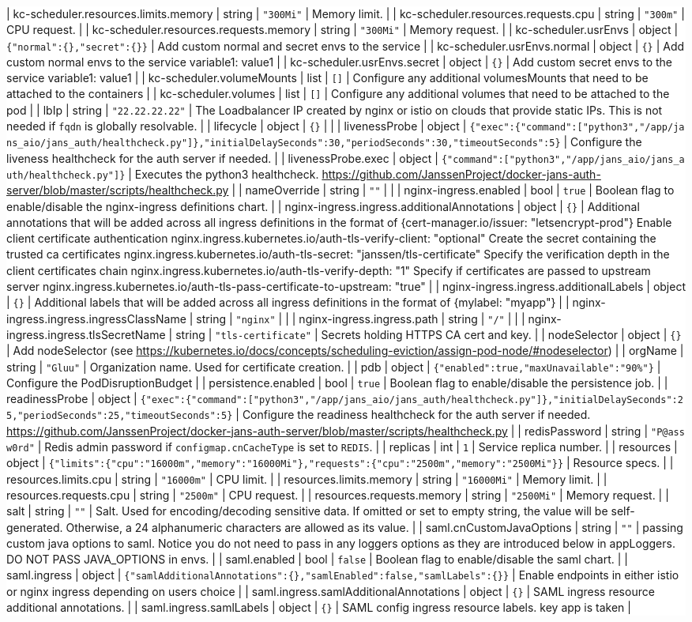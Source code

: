 | kc-scheduler.resources.limits.memory | string | `"300Mi"` | Memory limit. |
| kc-scheduler.resources.requests.cpu | string | `"300m"` | CPU request. |
| kc-scheduler.resources.requests.memory | string | `"300Mi"` | Memory request. |
| kc-scheduler.usrEnvs | object | `{"normal":{},"secret":{}}` | Add custom normal and secret envs to the service |
| kc-scheduler.usrEnvs.normal | object | `{}` | Add custom normal envs to the service variable1: value1 |
| kc-scheduler.usrEnvs.secret | object | `{}` | Add custom secret envs to the service variable1: value1 |
| kc-scheduler.volumeMounts | list | `[]` | Configure any additional volumesMounts that need to be attached to the containers |
| kc-scheduler.volumes | list | `[]` | Configure any additional volumes that need to be attached to the pod |
| lbIp | string | `"22.22.22.22"` | The Loadbalancer IP created by nginx or istio on clouds that provide static IPs. This is not needed if `fqdn` is globally resolvable. |
| lifecycle | object | `{}` |  |
| livenessProbe | object | `{"exec":{"command":["python3","/app/jans_aio/jans_auth/healthcheck.py"]},"initialDelaySeconds":30,"periodSeconds":30,"timeoutSeconds":5}` | Configure the liveness healthcheck for the auth server if needed. |
| livenessProbe.exec | object | `{"command":["python3","/app/jans_aio/jans_auth/healthcheck.py"]}` | Executes the python3 healthcheck. https://github.com/JanssenProject/docker-jans-auth-server/blob/master/scripts/healthcheck.py |
| nameOverride | string | `""` |  |
| nginx-ingress.enabled | bool | `true` | Boolean flag to enable/disable the nginx-ingress definitions chart. |
| nginx-ingress.ingress.additionalAnnotations | object | `{}` | Additional annotations that will be added across all ingress definitions in the format of {cert-manager.io/issuer: "letsencrypt-prod"} Enable client certificate authentication nginx.ingress.kubernetes.io/auth-tls-verify-client: "optional" Create the secret containing the trusted ca certificates nginx.ingress.kubernetes.io/auth-tls-secret: "janssen/tls-certificate" Specify the verification depth in the client certificates chain nginx.ingress.kubernetes.io/auth-tls-verify-depth: "1" Specify if certificates are passed to upstream server nginx.ingress.kubernetes.io/auth-tls-pass-certificate-to-upstream: "true" |
| nginx-ingress.ingress.additionalLabels | object | `{}` | Additional labels that will be added across all ingress definitions in the format of {mylabel: "myapp"} |
| nginx-ingress.ingress.ingressClassName | string | `"nginx"` |  |
| nginx-ingress.ingress.path | string | `"/"` |  |
| nginx-ingress.ingress.tlsSecretName | string | `"tls-certificate"` | Secrets holding HTTPS CA cert and key. |
| nodeSelector | object | `{}` | Add nodeSelector (see https://kubernetes.io/docs/concepts/scheduling-eviction/assign-pod-node/#nodeselector) |
| orgName | string | `"Gluu"` | Organization name. Used for certificate creation. |
| pdb | object | `{"enabled":true,"maxUnavailable":"90%"}` | Configure the PodDisruptionBudget |
| persistence.enabled | bool | `true` | Boolean flag to enable/disable the persistence job. |
| readinessProbe | object | `{"exec":{"command":["python3","/app/jans_aio/jans_auth/healthcheck.py"]},"initialDelaySeconds":25,"periodSeconds":25,"timeoutSeconds":5}` | Configure the readiness healthcheck for the auth server if needed. https://github.com/JanssenProject/docker-jans-auth-server/blob/master/scripts/healthcheck.py |
| redisPassword | string | `"P@assw0rd"` | Redis admin password if `configmap.cnCacheType` is set to `REDIS`. |
| replicas | int | `1` | Service replica number. |
| resources | object | `{"limits":{"cpu":"16000m","memory":"16000Mi"},"requests":{"cpu":"2500m","memory":"2500Mi"}}` | Resource specs. |
| resources.limits.cpu | string | `"16000m"` | CPU limit. |
| resources.limits.memory | string | `"16000Mi"` | Memory limit. |
| resources.requests.cpu | string | `"2500m"` | CPU request. |
| resources.requests.memory | string | `"2500Mi"` | Memory request. |
| salt | string | `""` | Salt. Used for encoding/decoding sensitive data. If omitted or set to empty string, the value will be self-generated. Otherwise, a 24 alphanumeric characters are allowed as its value. |
| saml.cnCustomJavaOptions | string | `""` | passing custom java options to saml. Notice you do not need to pass in any loggers options as they are introduced below in appLoggers. DO NOT PASS JAVA_OPTIONS in envs. |
| saml.enabled | bool | `false` | Boolean flag to enable/disable the saml chart. |
| saml.ingress | object | `{"samlAdditionalAnnotations":{},"samlEnabled":false,"samlLabels":{}}` | Enable endpoints in either istio or nginx ingress depending on users choice |
| saml.ingress.samlAdditionalAnnotations | object | `{}` | SAML ingress resource additional annotations. |
| saml.ingress.samlLabels | object | `{}` | SAML config ingress resource labels. key app is taken |